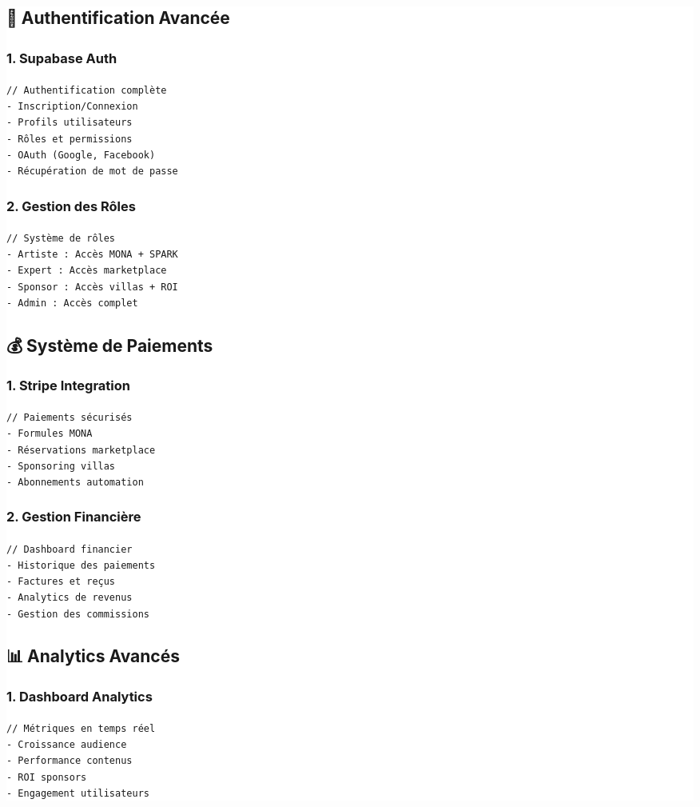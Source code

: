 ## 🔐 Authentification Avancée

### 1. **Supabase Auth**
```tsx
// Authentification complète
- Inscription/Connexion
- Profils utilisateurs
- Rôles et permissions
- OAuth (Google, Facebook)
- Récupération de mot de passe
```

### 2. **Gestion des Rôles**
```tsx
// Système de rôles
- Artiste : Accès MONA + SPARK
- Expert : Accès marketplace
- Sponsor : Accès villas + ROI
- Admin : Accès complet
```

## 💰 Système de Paiements

### 1. **Stripe Integration**
```tsx
// Paiements sécurisés
- Formules MONA
- Réservations marketplace
- Sponsoring villas
- Abonnements automation
```

### 2. **Gestion Financière**
```tsx
// Dashboard financier
- Historique des paiements
- Factures et reçus
- Analytics de revenus
- Gestion des commissions
```

## 📊 Analytics Avancés

### 1. **Dashboard Analytics**
```tsx
// Métriques en temps réel
- Croissance audience
- Performance contenus
- ROI sponsors
- Engagement utilisateurs
```

